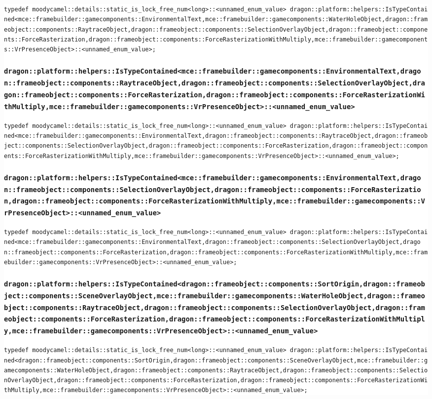 ```
typedef moodycamel::details::static_is_lock_free_num<long>::<unnamed_enum_value> dragon::platform::helpers::IsTypeContained<mce::framebuilder::gamecomponents::EnvironmentalText,mce::framebuilder::gamecomponents::WaterHoleObject,dragon::frameobject::components::RaytraceObject,dragon::frameobject::components::SelectionOverlayObject,dragon::frameobject::components::ForceRasterization,dragon::frameobject::components::ForceRasterizationWithMultiply,mce::framebuilder::gamecomponents::VrPresenceObject>::<unnamed_enum_value>;

```

### `dragon::platform::helpers::IsTypeContained<mce::framebuilder::gamecomponents::EnvironmentalText,dragon::frameobject::components::RaytraceObject,dragon::frameobject::components::SelectionOverlayObject,dragon::frameobject::components::ForceRasterization,dragon::frameobject::components::ForceRasterizationWithMultiply,mce::framebuilder::gamecomponents::VrPresenceObject>::<unnamed_enum_value>`
```
typedef moodycamel::details::static_is_lock_free_num<long>::<unnamed_enum_value> dragon::platform::helpers::IsTypeContained<mce::framebuilder::gamecomponents::EnvironmentalText,dragon::frameobject::components::RaytraceObject,dragon::frameobject::components::SelectionOverlayObject,dragon::frameobject::components::ForceRasterization,dragon::frameobject::components::ForceRasterizationWithMultiply,mce::framebuilder::gamecomponents::VrPresenceObject>::<unnamed_enum_value>;

```

### `dragon::platform::helpers::IsTypeContained<mce::framebuilder::gamecomponents::EnvironmentalText,dragon::frameobject::components::SelectionOverlayObject,dragon::frameobject::components::ForceRasterization,dragon::frameobject::components::ForceRasterizationWithMultiply,mce::framebuilder::gamecomponents::VrPresenceObject>::<unnamed_enum_value>`
```
typedef moodycamel::details::static_is_lock_free_num<long>::<unnamed_enum_value> dragon::platform::helpers::IsTypeContained<mce::framebuilder::gamecomponents::EnvironmentalText,dragon::frameobject::components::SelectionOverlayObject,dragon::frameobject::components::ForceRasterization,dragon::frameobject::components::ForceRasterizationWithMultiply,mce::framebuilder::gamecomponents::VrPresenceObject>::<unnamed_enum_value>;

```

### `dragon::platform::helpers::IsTypeContained<dragon::frameobject::components::SortOrigin,dragon::frameobject::components::SceneOverlayObject,mce::framebuilder::gamecomponents::WaterHoleObject,dragon::frameobject::components::RaytraceObject,dragon::frameobject::components::SelectionOverlayObject,dragon::frameobject::components::ForceRasterization,dragon::frameobject::components::ForceRasterizationWithMultiply,mce::framebuilder::gamecomponents::VrPresenceObject>::<unnamed_enum_value>`
```
typedef moodycamel::details::static_is_lock_free_num<long>::<unnamed_enum_value> dragon::platform::helpers::IsTypeContained<dragon::frameobject::components::SortOrigin,dragon::frameobject::components::SceneOverlayObject,mce::framebuilder::gamecomponents::WaterHoleObject,dragon::frameobject::components::RaytraceObject,dragon::frameobject::components::SelectionOverlayObject,dragon::frameobject::components::ForceRasterization,dragon::frameobject::components::ForceRasterizationWithMultiply,mce::framebuilder::gamecomponents::VrPresenceObject>::<unnamed_enum_value>;

```
